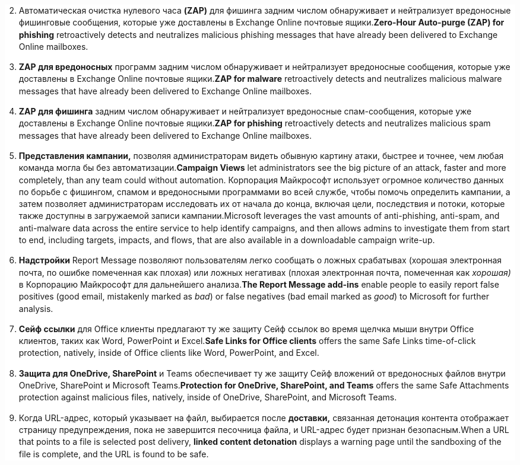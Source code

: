 2. <span data-ttu-id="8ca2b-176">Автоматическая очистка нулевого часа **(ZAP)** для фишинга задним числом обнаруживает и нейтрализует вредоносные фишинговые сообщения, которые уже доставлены в Exchange Online почтовые ящики.</span><span class="sxs-lookup"><span data-stu-id="8ca2b-176">**Zero-Hour Auto-purge (ZAP) for phishing** retroactively detects and neutralizes malicious phishing messages that have already been delivered to Exchange Online mailboxes.</span></span>

3. <span data-ttu-id="8ca2b-177">**ZAP для вредоносных** программ задним числом обнаруживает и нейтрализует вредоносные сообщения, которые уже доставлены в Exchange Online почтовые ящики.</span><span class="sxs-lookup"><span data-stu-id="8ca2b-177">**ZAP for malware** retroactively detects and neutralizes malicious malware messages that have already been delivered to Exchange Online mailboxes.</span></span>

4. <span data-ttu-id="8ca2b-178">**ZAP для фишинга** задним числом обнаруживает и нейтрализует вредоносные спам-сообщения, которые уже доставлены в Exchange Online почтовые ящики.</span><span class="sxs-lookup"><span data-stu-id="8ca2b-178">**ZAP for phishing** retroactively detects and neutralizes malicious spam messages that have already been delivered to Exchange Online mailboxes.</span></span>

5. <span data-ttu-id="8ca2b-179">**Представления кампании,** позволяя администраторам видеть обывную картину атаки, быстрее и точнее, чем любая команда могла бы без автоматизации.</span><span class="sxs-lookup"><span data-stu-id="8ca2b-179">**Campaign Views** let administrators see the big picture of an attack, faster and more completely, than any team could without automation.</span></span> <span data-ttu-id="8ca2b-180">Корпорация Майкрософт использует огромное количество данных по борьбе с фишингом, спамом и вредоносными программами во всей службе, чтобы помочь определить кампании, а затем позволяет администраторам исследовать их от начала до конца, включая цели, последствия и потоки, которые также доступны в загружаемой записи кампании.</span><span class="sxs-lookup"><span data-stu-id="8ca2b-180">Microsoft leverages the vast amounts of anti-phishing, anti-spam, and anti-malware data across the entire service to help identify campaigns, and then allows admins to investigate them from start to end, including targets, impacts, and flows, that are also available in a downloadable campaign write-up.</span></span>

6. <span data-ttu-id="8ca2b-181">**Надстройки** Report Message позволяют пользователям легко сообщать о ложных срабатывах (хорошая электронная почта, по ошибке помеченная как плохая) или ложных негативах (плохая электронная почта, помеченная как *хорошая)* в Корпорацию Майкрософт для дальнейшего анализа.</span><span class="sxs-lookup"><span data-stu-id="8ca2b-181">**The Report Message add-ins** enable people to easily report false positives (good email, mistakenly marked as *bad*) or false negatives (bad email marked as *good*) to Microsoft for further analysis.</span></span>

7. <span data-ttu-id="8ca2b-182">**Сейф ссылки** для Office клиенты предлагают ту же защиту Сейф ссылок во время щелчка мыши внутри Office клиентов, таких как Word, PowerPoint и Excel.</span><span class="sxs-lookup"><span data-stu-id="8ca2b-182">**Safe Links for Office clients** offers the same Safe Links time-of-click protection, natively, inside of Office clients like Word, PowerPoint, and Excel.</span></span>

8. <span data-ttu-id="8ca2b-183">**Защита для OneDrive, SharePoint** и Teams обеспечивает ту же защиту Сейф вложений от вредоносных файлов внутри OneDrive, SharePoint и Microsoft Teams.</span><span class="sxs-lookup"><span data-stu-id="8ca2b-183">**Protection for OneDrive, SharePoint, and Teams** offers the same Safe Attachments protection against malicious files, natively, inside of OneDrive, SharePoint, and Microsoft Teams.</span></span>

9. <span data-ttu-id="8ca2b-184">Когда URL-адрес, который указывает на файл, выбирается после **доставки,** связанная детонация контента отображает страницу предупреждения, пока не завершится песочница файла, и URL-адрес будет признан безопасным.</span><span class="sxs-lookup"><span data-stu-id="8ca2b-184">When a URL that points to a file is selected post delivery, **linked content detonation** displays a warning page until the sandboxing of the file is complete, and the URL is found to be safe.</span></span>
